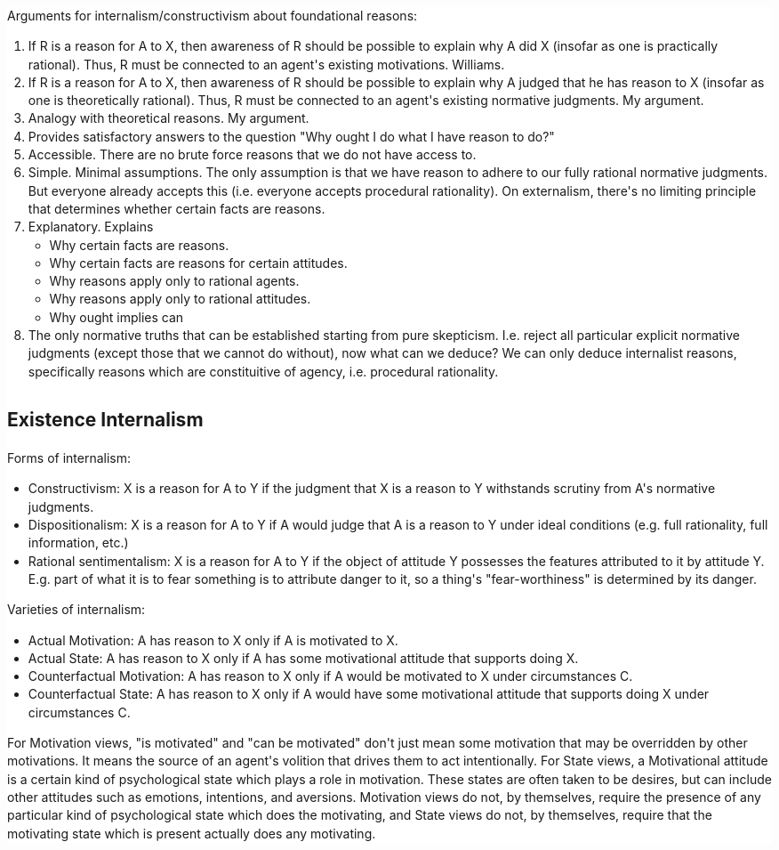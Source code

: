 Arguments for internalism/constructivism about foundational reasons:
1. If R is a reason for A to X, then awareness of R should be possible to explain why A did X (insofar as one is practically rational). Thus, R must be connected to an agent's existing motivations. Williams.
2. If R is a reason for A to X, then awareness of R should be possible to explain why A judged that he has reason to X (insofar as one is theoretically rational). Thus, R must be connected to an agent's existing normative judgments. My argument. 
3. Analogy with theoretical reasons. My argument.
4. Provides satisfactory answers to the question "Why ought I do what I have reason to do?"
5. Accessible. There are no brute force reasons that we do not have access to.
6. Simple. Minimal assumptions. The only assumption is that we have reason to adhere to our fully rational normative judgments. But everyone already accepts this (i.e. everyone accepts procedural rationality). On externalism, there's no limiting principle that determines whether certain facts are reasons.
7. Explanatory. Explains
	- Why certain facts are reasons.
	- Why certain facts are reasons for certain attitudes.
	- Why reasons apply only to rational agents.
	- Why reasons apply only to rational attitudes.
	- Why ought implies can
8. The only normative truths that can be established starting from pure skepticism. I.e. reject all particular explicit normative judgments (except those that we cannot do without), now what can we deduce? We can only deduce internalist reasons, specifically reasons which are constituitive of agency, i.e. procedural rationality.

## Existence Internalism

Forms of internalism:
- Constructivism: X is a reason for A to Y if the judgment that X is a reason to Y withstands scrutiny from A's normative judgments.
- Dispositionalism: X is a reason for A to Y if A would judge that A is a reason to Y under ideal conditions (e.g. full rationality, full information, etc.)
- Rational sentimentalism: X is a reason for A to Y if the object of attitude Y possesses the features attributed to it by attitude Y. E.g. part of what it is to fear something is to attribute danger to it, so a thing's "fear-worthiness" is determined by its danger.

Varieties of internalism:
- Actual Motivation: A has reason to X only if A is motivated to X.
- Actual State: A has reason to X only if A has some motivational attitude that supports doing X.
- Counterfactual Motivation: A has reason to X only if A would be motivated to X under circumstances C.
- Counterfactual State: A has reason to X only if A would have some motivational attitude that supports doing X under circumstances C.

For Motivation views, "is motivated" and "can be motivated" don't just mean some motivation that may be overridden by other motivations. It means the source of an agent's volition that drives them to act intentionally. For State views, a Motivational attitude is a certain kind of psychological state which plays a role in motivation. These states are often taken to be desires, but can include other attitudes such as emotions, intentions, and aversions. Motivation views do not, by themselves, require the presence of any particular kind of psychological state which does the motivating, and State views do not, by themselves, require that the motivating state which is present actually does any motivating.
